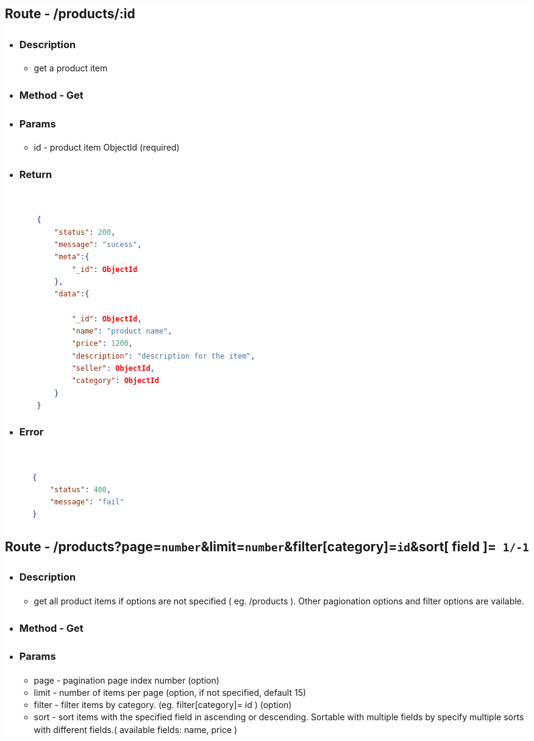 
## Route - /products/:id
+ ### Description
  - get a  product item
+ ### Method - Get
+ ### Params
  -  id - product item ObjectId (required)

+ ### Return
    <br/>

    ``` json
        {
            "status": 200,
            "message": "sucess",
            "meta":{
                "_id": ObjectId
            },
            "data":{
                
                "_id": ObjectId,
                "name": "product name", 
                "price": 1200,
                "description": "description for the item",
                "seller": ObjectId,
                "category": ObjectId
            }
        }
    ```
+ ### Error
    <br/>
     
     ```json
        {
            "status": 400,
            "message": "fail"
        }
    ```

## Route - /products?page=`number`&limit=`number`&filter[category]=`id`&sort[ field ]=` 1/-1`
+ ### Description
  - get all product items if options are not specified ( eg. /products ). Other pagionation options and filter options are vailable.
+ ### Method - Get
+ ### Params
  -  page - pagination page index number (option)
  -  limit - number of items per page (option, if not specified, default 15)
  -  filter -  filter items by category. (eg. filter[category]= id ) (option)
  -  sort - sort items with the specified field in ascending or descending. 
    Sortable with multiple fields by specify multiple sorts with different fields.( available fields:  name, price )
